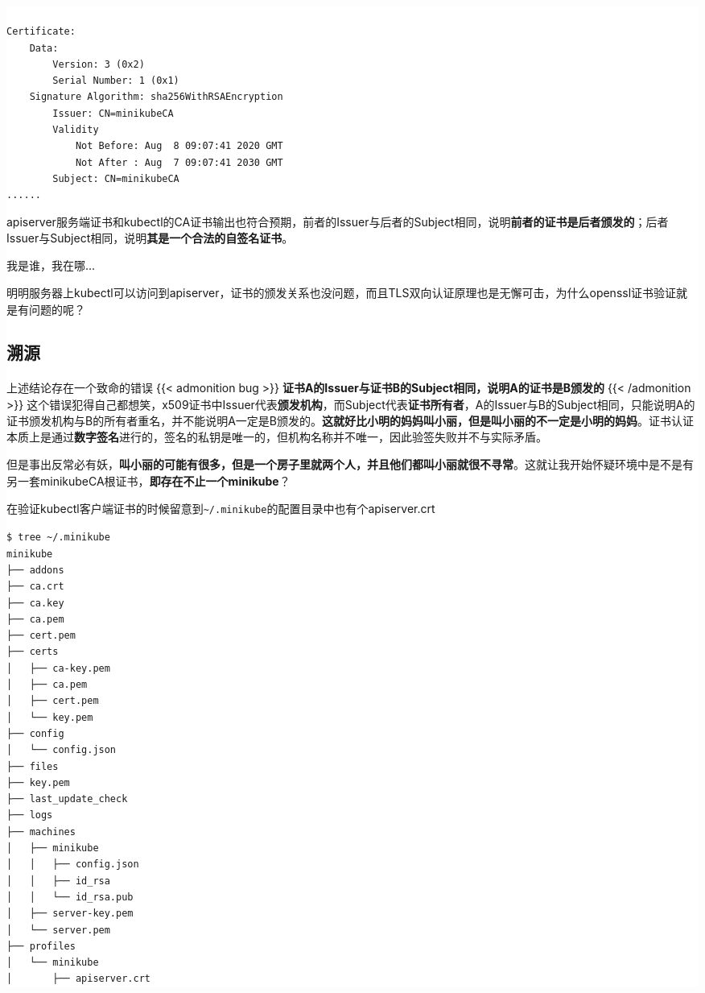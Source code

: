 ```shell

Certificate:
    Data:
        Version: 3 (0x2)
        Serial Number: 1 (0x1)
    Signature Algorithm: sha256WithRSAEncryption
        Issuer: CN=minikubeCA
        Validity
            Not Before: Aug  8 09:07:41 2020 GMT
            Not After : Aug  7 09:07:41 2030 GMT
        Subject: CN=minikubeCA
......
```

apiserver服务端证书和kubectl的CA证书输出也符合预期，前者的Issuer与后者的Subject相同，说明**前者的证书是后者颁发的**；后者Issuer与Subject相同，说明**其是一个合法的自签名证书**。

我是谁，我在哪...

明明服务器上kubectl可以访问到apiserver，证书的颁发关系也没问题，而且TLS双向认证原理也是无懈可击，为什么openssl证书验证就是有问题的呢？



## 溯源

上述结论存在一个致命的错误
{{< admonition bug >}} 
**证书A的Issuer与证书B的Subject相同，说明A的证书是B颁发的**
{{< /admonition >}}
这个错误犯得自己都想笑，x509证书中Issuer代表**颁发机构**，而Subject代表**证书所有者**，A的Issuer与B的Subject相同，只能说明A的证书颁发机构与B的所有者重名，并不能说明A一定是B颁发的。**这就好比小明的妈妈叫小丽，但是叫小丽的不一定是小明的妈妈**。证书认证本质上是通过**数字签名**进行的，签名的私钥是唯一的，但机构名称并不唯一，因此验签失败并不与实际矛盾。

但是事出反常必有妖，**叫小丽的可能有很多，但是一个房子里就两个人，并且他们都叫小丽就很不寻常**。这就让我开始怀疑环境中是不是有另一套minikubeCA根证书，**即存在不止一个minikube**？

在验证kubectl客户端证书的时候留意到`~/.minikube`的配置目录中也有个apiserver.crt

```shell
$ tree ~/.minikube
minikube
├── addons
├── ca.crt
├── ca.key
├── ca.pem
├── cert.pem
├── certs
│   ├── ca-key.pem
│   ├── ca.pem
│   ├── cert.pem
│   └── key.pem
├── config
│   └── config.json
├── files
├── key.pem
├── last_update_check
├── logs
├── machines
│   ├── minikube
│   │   ├── config.json
│   │   ├── id_rsa
│   │   └── id_rsa.pub
│   ├── server-key.pem
│   └── server.pem
├── profiles
│   └── minikube
│       ├── apiserver.crt
```